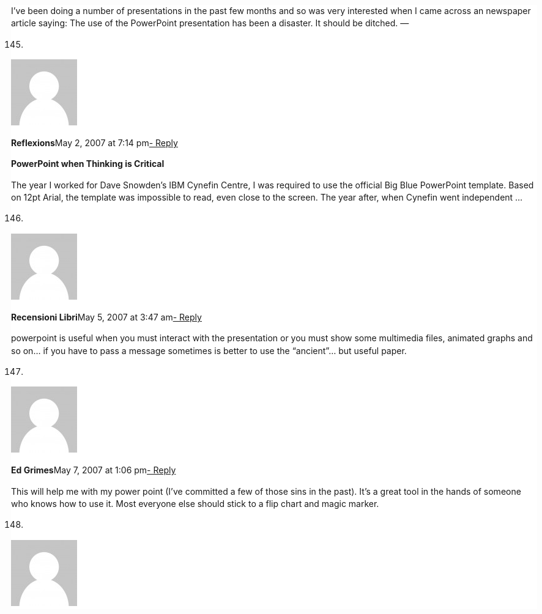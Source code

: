 I’ve been doing a number of presentations in the past few months and so was very interested when I came across an newspaper article saying: The use of the PowerPoint presentation has been a disaster. It should be ditched. —

145.
![?s=108&d=mm&r=g](../_resources/3128d76503e520cc7b004ff8b382a560.jpg)

**Reflexions**May 2, 2007 at 7:14 pm[- Reply](https://guykawasaki.com/the_102030_rule/#comment-15647)

**PowerPoint when Thinking is Critical**

The year I worked for Dave Snowden’s IBM Cynefin Centre, I was required to use the official Big Blue PowerPoint template. Based on 12pt Arial, the template was impossible to read, even close to the screen. The year after, when Cynefin went independent …

146.
![?s=108&d=mm&r=g](../_resources/3128d76503e520cc7b004ff8b382a560.jpg)

**Recensioni Libri**May 5, 2007 at 3:47 am[- Reply](https://guykawasaki.com/the_102030_rule/#comment-15586)

powerpoint is useful when you must interact with the presentation or you must show some multimedia files, animated graphs and so on… if you have to pass a message sometimes is better to use the “ancient”… but useful paper.

147.
![?s=108&d=mm&r=g](../_resources/3128d76503e520cc7b004ff8b382a560.jpg)

**Ed Grimes**May 7, 2007 at 1:06 pm[- Reply](https://guykawasaki.com/the_102030_rule/#comment-15587)

This will help me with my power point (I’ve committed a few of those sins in the past). It’s a great tool in the hands of someone who knows how to use it. Most everyone else should stick to a flip chart and magic marker.

148.
![?s=108&d=mm&r=g](../_resources/3128d76503e520cc7b004ff8b382a560.jpg)

